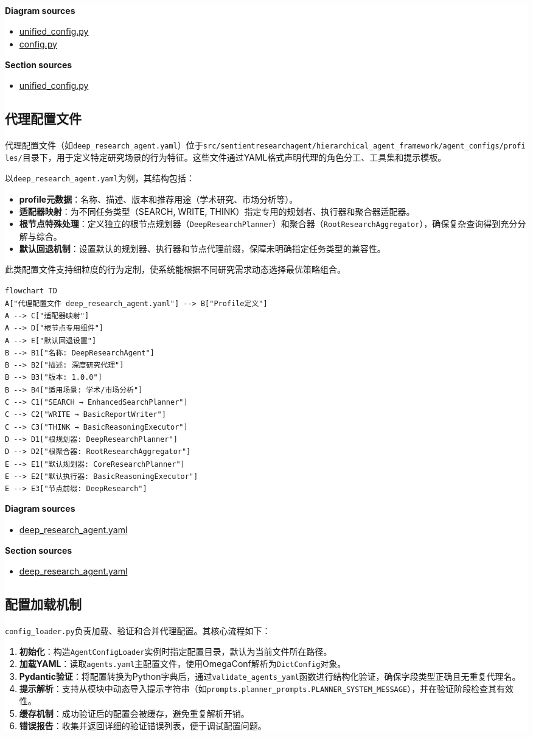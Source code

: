 **Diagram sources**
- [unified_config.py](file://src/sentientresearchagent/config/unified_config.py#L16-L215)
- [config.py](file://src/sentientresearchagent/config/config.py#L649-L675)

**Section sources**
- [unified_config.py](file://src/sentientresearchagent/config/unified_config.py#L1-L248)

## 代理配置文件
代理配置文件（如`deep_research_agent.yaml`）位于`src/sentientresearchagent/hierarchical_agent_framework/agent_configs/profiles/`目录下，用于定义特定研究场景的行为特征。这些文件通过YAML格式声明代理的角色分工、工具集和提示模板。

以`deep_research_agent.yaml`为例，其结构包括：
- **profile元数据**：名称、描述、版本和推荐用途（学术研究、市场分析等）。
- **适配器映射**：为不同任务类型（SEARCH, WRITE, THINK）指定专用的规划者、执行器和聚合器适配器。
- **根节点特殊处理**：定义独立的根节点规划器（`DeepResearchPlanner`）和聚合器（`RootResearchAggregator`），确保复杂查询得到充分分解与综合。
- **默认回退机制**：设置默认的规划器、执行器和节点代理前缀，保障未明确指定任务类型的兼容性。

此类配置文件支持细粒度的行为定制，使系统能根据不同研究需求动态选择最优策略组合。

```mermaid
flowchart TD
A["代理配置文件 deep_research_agent.yaml"] --> B["Profile定义"]
A --> C["适配器映射"]
A --> D["根节点专用组件"]
A --> E["默认回退设置"]
B --> B1["名称: DeepResearchAgent"]
B --> B2["描述: 深度研究代理"]
B --> B3["版本: 1.0.0"]
B --> B4["适用场景: 学术/市场分析"]
C --> C1["SEARCH → EnhancedSearchPlanner"]
C --> C2["WRITE → BasicReportWriter"]
C --> C3["THINK → BasicReasoningExecutor"]
D --> D1["根规划器: DeepResearchPlanner"]
D --> D2["根聚合器: RootResearchAggregator"]
E --> E1["默认规划器: CoreResearchPlanner"]
E --> E2["默认执行器: BasicReasoningExecutor"]
E --> E3["节点前缀: DeepResearch"]
```

**Diagram sources**
- [deep_research_agent.yaml](file://src/sentientresearchagent/hierarchical_agent_framework/agent_configs/profiles/deep_research_agent.yaml#L1-L51)

**Section sources**
- [deep_research_agent.yaml](file://src/sentientresearchagent/hierarchical_agent_framework/agent_configs/profiles/deep_research_agent.yaml#L1-L51)

## 配置加载机制
`config_loader.py`负责加载、验证和合并代理配置。其核心流程如下：

1. **初始化**：构造`AgentConfigLoader`实例时指定配置目录，默认为当前文件所在路径。
2. **加载YAML**：读取`agents.yaml`主配置文件，使用OmegaConf解析为`DictConfig`对象。
3. **Pydantic验证**：将配置转换为Python字典后，通过`validate_agents_yaml`函数进行结构化验证，确保字段类型正确且无重复代理名。
4. **提示解析**：支持从模块中动态导入提示字符串（如`prompts.planner_prompts.PLANNER_SYSTEM_MESSAGE`），并在验证阶段检查其有效性。
5. **缓存机制**：成功验证后的配置会被缓存，避免重复解析开销。
6. **错误报告**：收集并返回详细的验证错误列表，便于调试配置问题。
